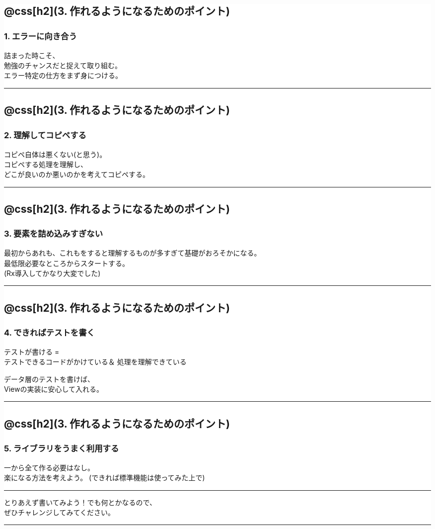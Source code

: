 ## @css[h2](3. 作れるようになるためのポイント)

### 1. エラーに向き合う
詰まった時こそ、  
勉強のチャンスだと捉えて取り組む。  
エラー特定の仕方をまず身につける。

---
## @css[h2](3. 作れるようになるためのポイント)

### 2. 理解してコピペする

コピペ自体は悪くない(と思う)。  
コピペする処理を理解し、  
どこが良いのか悪いのかを考えてコピペする。

---
## @css[h2](3. 作れるようになるためのポイント)

### 3. 要素を詰め込みすぎない

最初からあれも、これもをすると理解するものが多すぎて基礎がおろそかになる。  
最低限必要なところからスタートする。  
(Rx導入してかなり大変でした)

---
## @css[h2](3. 作れるようになるためのポイント)
### 4. できればテストを書く

テストが書ける =  
テストできるコードがかけている＆
処理を理解できている

データ層のテストを書けば、  
Viewの実装に安心して入れる。

---
## @css[h2](3. 作れるようになるためのポイント)
### 5. ライブラリをうまく利用する

一から全て作る必要はなし。  
楽になる方法を考えよう。
(できれば標準機能は使ってみた上で)

---

とりあえず書いてみよう！でも何とかなるので、  
ぜひチャレンジしてみてください。

---